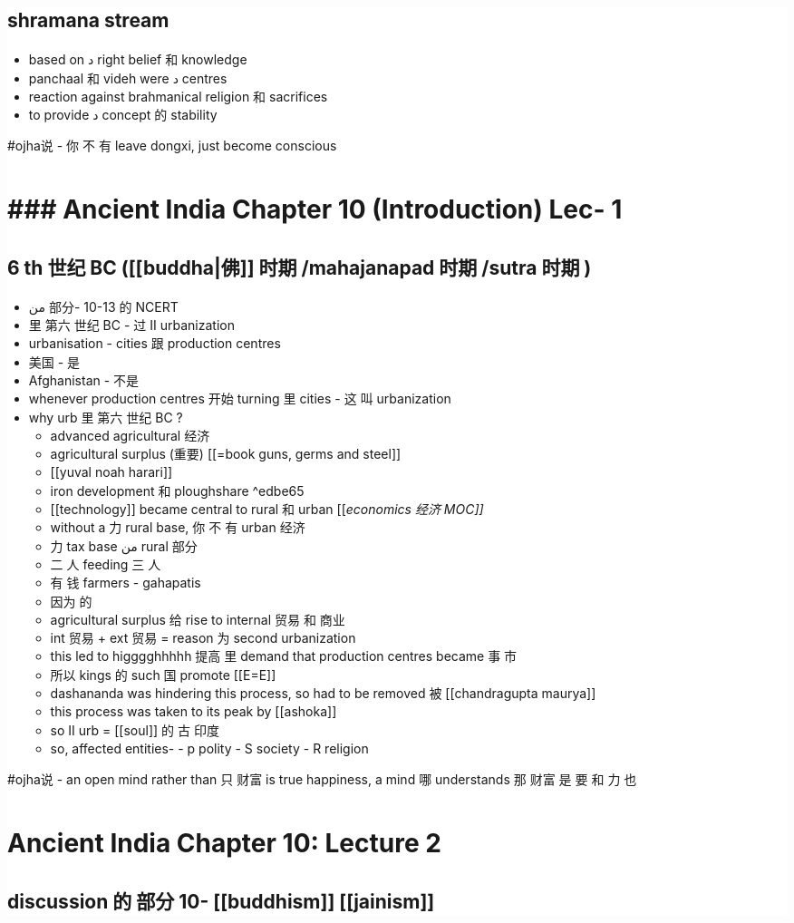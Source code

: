 ## shramana stream
- based on د right belief 和 knowledge
- panchaal 和 videh were د centres
- reaction against brahmanical religion 和 sacrifices
- to provide د concept 的 stability 

#ojha说 - 你 不 有 leave dongxi, just become conscious

# ### Ancient India Chapter 10 (Introduction) Lec- 1
## 6 th 世纪 BC ([[buddha|佛]]  时期 /mahajanapad  时期 /sutra 时期 )

-  من 部分- 10-13 的 NCERT
-  里 第六 世纪 BC - 过 II urbanization 
-  urbanisation - cities 跟 production centres
-  美国  - 是 
-  Afghanistan - 不是
-  whenever production centres 开始 turning 里 cities - 这 叫 urbanization 
-  why urb 里 第六 世纪 BC ?
	-  advanced agricultural 经济
	-  agricultural surplus (重要) [[=book guns, germs and steel]]
	-  [[yuval noah harari]]
	-  iron development 和 ploughshare ^edbe65
	-  [[technology]] became central to rural 和 urban [[_economics 经济 MOC]]_
	-  without a 力 rural base, 你 不 有 urban 经济
	-  力 tax base من rural 部分
	-  二 人 feeding 三 人 
	-  有 钱 farmers - gahapatis
	-  因为 的 
	-  agricultural surplus 给 rise to internal 贸易 和 商业
	-  int 贸易 + ext 贸易 = reason 为 second urbanization
	-  this led to higggghhhhh 提高 里 demand that production centres became 事 市 
	-  所以 kings 的 such 国 promote [[E=E]]
	-  dashananda was hindering this process, so had to be removed 被 [[chandragupta maurya]]
	-  this process was taken to its peak by [[ashoka]]
	-  so II urb = [[soul]] 的 古 印度 
	-  so, affected entities-
			-  p polity
			-  S society
			-  R religion


#ojha说 - an open mind rather than 只 财富 is true happiness, a mind 哪 understands 那 财富 是  要 和 力 也

# Ancient India Chapter 10: Lecture 2

## discussion 的 部分 10- [[buddhism]] [[jainism]] 
